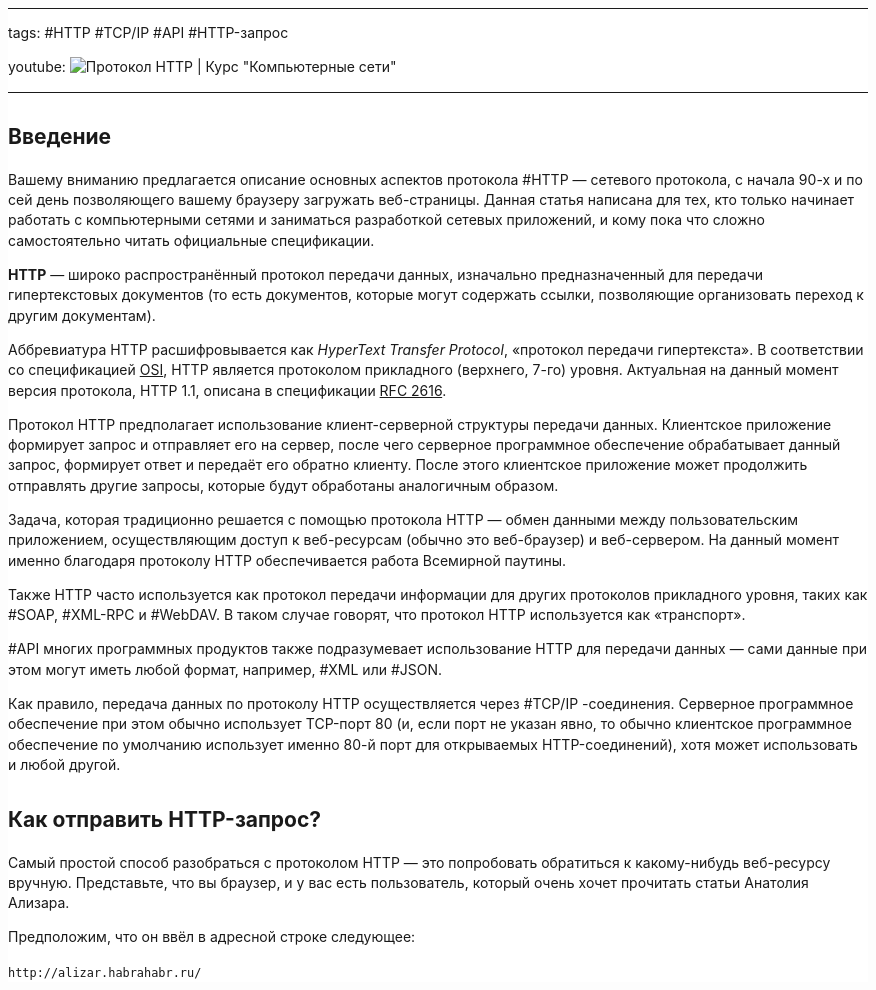 ____

tags: #HTTP #TCP/IP #API #HTTP-запрос

youtube: 
![Протокол HTTP | Курс "Компьютерные сети"](https://www.youtube.com/watch?v=RlccXUx4LVw)

_____

## Введение

Вашему вниманию предлагается описание основных аспектов протокола #HTTP — сетевого протокола, с начала 90-х и по сей день позволяющего вашему браузеру загружать веб-страницы. Данная статья написана для тех, кто только начинает работать с компьютерными сетями и заниматься разработкой сетевых приложений, и кому пока что сложно самостоятельно читать официальные спецификации.  
  
**HTTP** — широко распространённый протокол передачи данных, изначально предназначенный для передачи гипертекстовых документов (то есть документов, которые могут содержать ссылки, позволяющие организовать переход к другим документам).  
  
Аббревиатура HTTP расшифровывается как _HyperText Transfer Protocol_, «протокол передачи гипертекста». В соответствии со спецификацией [OSI](http://en.wikipedia.org/wiki/OSI_model), HTTP является протоколом прикладного (верхнего, 7-го) уровня. Актуальная на данный момент версия протокола, HTTP 1.1, описана в спецификации [RFC 2616](http://tools.ietf.org/html/rfc2616).  
  
Протокол HTTP предполагает использование клиент-серверной структуры передачи данных. Клиентское приложение формирует запрос и отправляет его на сервер, после чего серверное программное обеспечение обрабатывает данный запрос, формирует ответ и передаёт его обратно клиенту. После этого клиентское приложение может продолжить отправлять другие запросы, которые будут обработаны аналогичным образом.  
  
Задача, которая традиционно решается с помощью протокола HTTP — обмен данными между пользовательским приложением, осуществляющим доступ к веб-ресурсам (обычно это веб-браузер) и веб-сервером. На данный момент именно благодаря протоколу HTTP обеспечивается работа Всемирной паутины.  
  
Также HTTP часто используется как протокол передачи информации для других протоколов прикладного уровня, таких как #SOAP, #XML-RPC и #WebDAV. В таком случае говорят, что протокол HTTP используется как «транспорт».  
  
#API многих программных продуктов также подразумевает использование HTTP для передачи данных — сами данные при этом могут иметь любой формат, например, #XML или #JSON.  
  
Как правило, передача данных по протоколу HTTP осуществляется через #TCP/IP -соединения. Серверное программное обеспечение при этом обычно использует TCP-порт 80 (и, если порт не указан явно, то обычно клиентское программное обеспечение по умолчанию использует именно 80-й порт для открываемых HTTP-соединений), хотя может использовать и любой другой.  
  
## Как отправить HTTP-запрос?

Самый простой способ разобраться с протоколом HTTP — это попробовать обратиться к какому-нибудь веб-ресурсу вручную. Представьте, что вы браузер, и у вас есть пользователь, который очень хочет прочитать статьи Анатолия Ализара.  
  
Предположим, что он ввёл в адресной строке следующее:  
  
`http://alizar.habrahabr.ru/`  
  